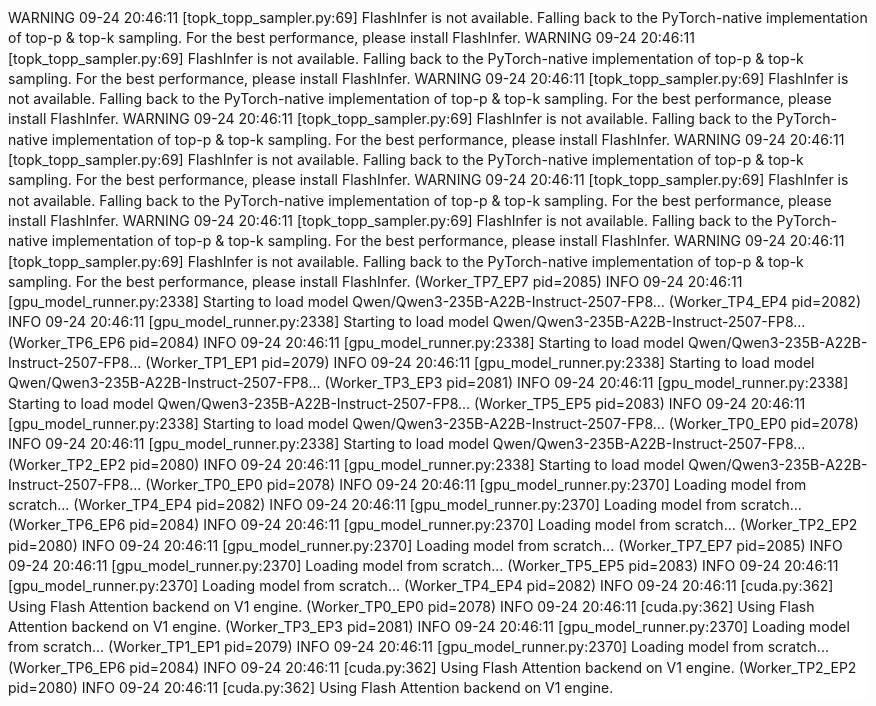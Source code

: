 WARNING 09-24 20:46:11 [topk_topp_sampler.py:69] FlashInfer is not available. Falling back to the PyTorch-native implementation of top-p & top-k sampling. For the best performance, please install FlashInfer.
WARNING 09-24 20:46:11 [topk_topp_sampler.py:69] FlashInfer is not available. Falling back to the PyTorch-native implementation of top-p & top-k sampling. For the best performance, please install FlashInfer.
WARNING 09-24 20:46:11 [topk_topp_sampler.py:69] FlashInfer is not available. Falling back to the PyTorch-native implementation of top-p & top-k sampling. For the best performance, please install FlashInfer.
WARNING 09-24 20:46:11 [topk_topp_sampler.py:69] FlashInfer is not available. Falling back to the PyTorch-native implementation of top-p & top-k sampling. For the best performance, please install FlashInfer.
WARNING 09-24 20:46:11 [topk_topp_sampler.py:69] FlashInfer is not available. Falling back to the PyTorch-native implementation of top-p & top-k sampling. For the best performance, please install FlashInfer.
WARNING 09-24 20:46:11 [topk_topp_sampler.py:69] FlashInfer is not available. Falling back to the PyTorch-native implementation of top-p & top-k sampling. For the best performance, please install FlashInfer.
WARNING 09-24 20:46:11 [topk_topp_sampler.py:69] FlashInfer is not available. Falling back to the PyTorch-native implementation of top-p & top-k sampling. For the best performance, please install FlashInfer.
WARNING 09-24 20:46:11 [topk_topp_sampler.py:69] FlashInfer is not available. Falling back to the PyTorch-native implementation of top-p & top-k sampling. For the best performance, please install FlashInfer.
(Worker_TP7_EP7 pid=2085) INFO 09-24 20:46:11 [gpu_model_runner.py:2338] Starting to load model Qwen/Qwen3-235B-A22B-Instruct-2507-FP8...
(Worker_TP4_EP4 pid=2082) INFO 09-24 20:46:11 [gpu_model_runner.py:2338] Starting to load model Qwen/Qwen3-235B-A22B-Instruct-2507-FP8...
(Worker_TP6_EP6 pid=2084) INFO 09-24 20:46:11 [gpu_model_runner.py:2338] Starting to load model Qwen/Qwen3-235B-A22B-Instruct-2507-FP8...
(Worker_TP1_EP1 pid=2079) INFO 09-24 20:46:11 [gpu_model_runner.py:2338] Starting to load model Qwen/Qwen3-235B-A22B-Instruct-2507-FP8...
(Worker_TP3_EP3 pid=2081) INFO 09-24 20:46:11 [gpu_model_runner.py:2338] Starting to load model Qwen/Qwen3-235B-A22B-Instruct-2507-FP8...
(Worker_TP5_EP5 pid=2083) INFO 09-24 20:46:11 [gpu_model_runner.py:2338] Starting to load model Qwen/Qwen3-235B-A22B-Instruct-2507-FP8...
(Worker_TP0_EP0 pid=2078) INFO 09-24 20:46:11 [gpu_model_runner.py:2338] Starting to load model Qwen/Qwen3-235B-A22B-Instruct-2507-FP8...
(Worker_TP2_EP2 pid=2080) INFO 09-24 20:46:11 [gpu_model_runner.py:2338] Starting to load model Qwen/Qwen3-235B-A22B-Instruct-2507-FP8...
(Worker_TP0_EP0 pid=2078) INFO 09-24 20:46:11 [gpu_model_runner.py:2370] Loading model from scratch...
(Worker_TP4_EP4 pid=2082) INFO 09-24 20:46:11 [gpu_model_runner.py:2370] Loading model from scratch...
(Worker_TP6_EP6 pid=2084) INFO 09-24 20:46:11 [gpu_model_runner.py:2370] Loading model from scratch...
(Worker_TP2_EP2 pid=2080) INFO 09-24 20:46:11 [gpu_model_runner.py:2370] Loading model from scratch...
(Worker_TP7_EP7 pid=2085) INFO 09-24 20:46:11 [gpu_model_runner.py:2370] Loading model from scratch...
(Worker_TP5_EP5 pid=2083) INFO 09-24 20:46:11 [gpu_model_runner.py:2370] Loading model from scratch...
(Worker_TP4_EP4 pid=2082) INFO 09-24 20:46:11 [cuda.py:362] Using Flash Attention backend on V1 engine.
(Worker_TP0_EP0 pid=2078) INFO 09-24 20:46:11 [cuda.py:362] Using Flash Attention backend on V1 engine.
(Worker_TP3_EP3 pid=2081) INFO 09-24 20:46:11 [gpu_model_runner.py:2370] Loading model from scratch...
(Worker_TP1_EP1 pid=2079) INFO 09-24 20:46:11 [gpu_model_runner.py:2370] Loading model from scratch...
(Worker_TP6_EP6 pid=2084) INFO 09-24 20:46:11 [cuda.py:362] Using Flash Attention backend on V1 engine.
(Worker_TP2_EP2 pid=2080) INFO 09-24 20:46:11 [cuda.py:362] Using Flash Attention backend on V1 engine.